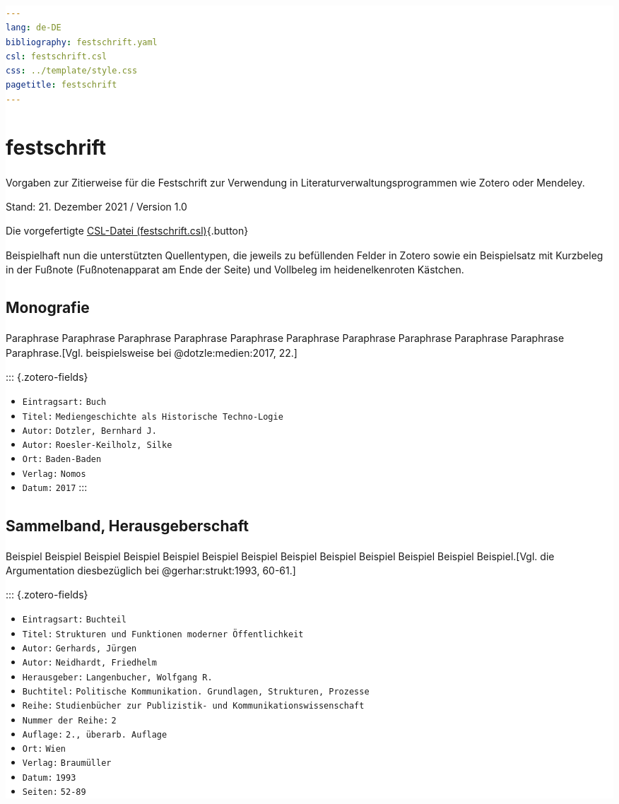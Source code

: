 ```yaml
---
lang: de-DE
bibliography: festschrift.yaml
csl: festschrift.csl
css: ../template/style.css
pagetitle: festschrift
---
```


[//]: # (
  pandoc --from=markdown festschrift.md --citeproc --lua-filter ../template/section-refs.lua --metadata=section-refs-level:2 --include-in-header=../template/festschrift-meta.htm --output=index.htm -s --to=html5 --reference-location=block
  )

# festschrift

Vorgaben zur Zitierweise für die Festschrift zur Verwendung in Literaturverwaltungsprogrammen wie Zotero oder Mendeley.

Stand: 21. Dezember 2021 / Version 1.0


Die vorgefertigte [CSL-Datei (festschrift.csl)](https://maybegeek.github.io/mw-ur-lit/festschrift/festschrift.csl){.button}

Beispielhaft nun die unterstützten Quellentypen, die jeweils zu befüllenden Felder in Zotero sowie ein Beispielsatz mit Kurzbeleg in der Fußnote (Fußnotenapparat am Ende der Seite) und Vollbeleg im heidenelkenroten Kästchen.


## Monografie

Paraphrase Paraphrase Paraphrase Paraphrase Paraphrase Paraphrase Paraphrase Paraphrase Paraphrase Paraphrase Paraphrase.[Vgl. beispielsweise bei @dotzle:medien:2017, 22.]

::: {.zotero-fields}
* `Eintragsart:` `Buch`
* `Titel:` `Mediengeschichte als Historische Techno-Logie`
* `Autor:` `Dotzler, Bernhard J.`
* `Autor:` `Roesler-Keilholz, Silke`
* `Ort:` `Baden-Baden`
* `Verlag:` `Nomos`
* `Datum:` `2017`
:::



## Sammelband, Herausgeberschaft

Beispiel Beispiel Beispiel Beispiel Beispiel Beispiel Beispiel Beispiel Beispiel Beispiel Beispiel Beispiel Beispiel.[Vgl. die Argumentation diesbezüglich bei @gerhar:strukt:1993, 60-61.]

::: {.zotero-fields}
* `Eintragsart:` `Buchteil`
* `Titel:` `Strukturen und Funktionen moderner Öffentlichkeit`
* `Autor:` `Gerhards, Jürgen`
* `Autor:` `Neidhardt, Friedhelm`
* `Herausgeber:` `Langenbucher, Wolfgang R.`
* `Buchtitel:` `Politische Kommunikation. Grundlagen, Strukturen, Prozesse`
* `Reihe:` `Studienbücher zur Publizistik- und Kommunikationswissenschaft`
* `Nummer der Reihe:` `2`
* `Auflage:` `2., überarb. Auflage`
* `Ort:` `Wien`
* `Verlag:` `Braumüller`
* `Datum:` `1993`
* `Seiten:` `52-89`